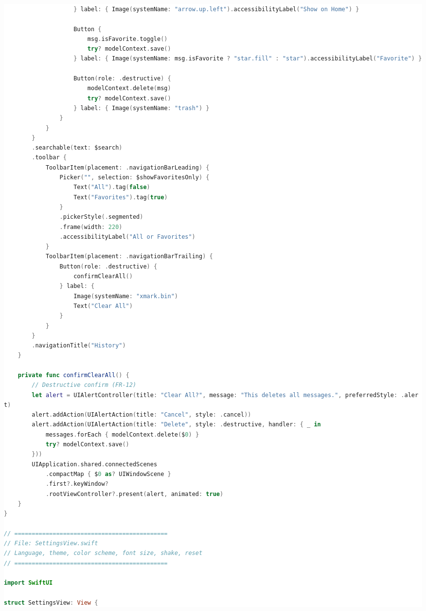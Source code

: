 ```swift
                    } label: { Image(systemName: "arrow.up.left").accessibilityLabel("Show on Home") }

                    Button {
                        msg.isFavorite.toggle()
                        try? modelContext.save()
                    } label: { Image(systemName: msg.isFavorite ? "star.fill" : "star").accessibilityLabel("Favorite") }

                    Button(role: .destructive) {
                        modelContext.delete(msg)
                        try? modelContext.save()
                    } label: { Image(systemName: "trash") }
                }
            }
        }
        .searchable(text: $search)
        .toolbar {
            ToolbarItem(placement: .navigationBarLeading) {
                Picker("", selection: $showFavoritesOnly) {
                    Text("All").tag(false)
                    Text("Favorites").tag(true)
                }
                .pickerStyle(.segmented)
                .frame(width: 220)
                .accessibilityLabel("All or Favorites")
            }
            ToolbarItem(placement: .navigationBarTrailing) {
                Button(role: .destructive) {
                    confirmClearAll()
                } label: {
                    Image(systemName: "xmark.bin")
                    Text("Clear All")
                }
            }
        }
        .navigationTitle("History")
    }

    private func confirmClearAll() {
        // Destructive confirm (FR-12)
        let alert = UIAlertController(title: "Clear All?", message: "This deletes all messages.", preferredStyle: .alert)
        alert.addAction(UIAlertAction(title: "Cancel", style: .cancel))
        alert.addAction(UIAlertAction(title: "Delete", style: .destructive, handler: { _ in
            messages.forEach { modelContext.delete($0) }
            try? modelContext.save()
        }))
        UIApplication.shared.connectedScenes
            .compactMap { $0 as? UIWindowScene }
            .first?.keyWindow?
            .rootViewController?.present(alert, animated: true)
    }
}

// ============================================
// File: SettingsView.swift
// Language, theme, color scheme, font size, shake, reset
// ============================================

import SwiftUI

struct SettingsView: View {
```